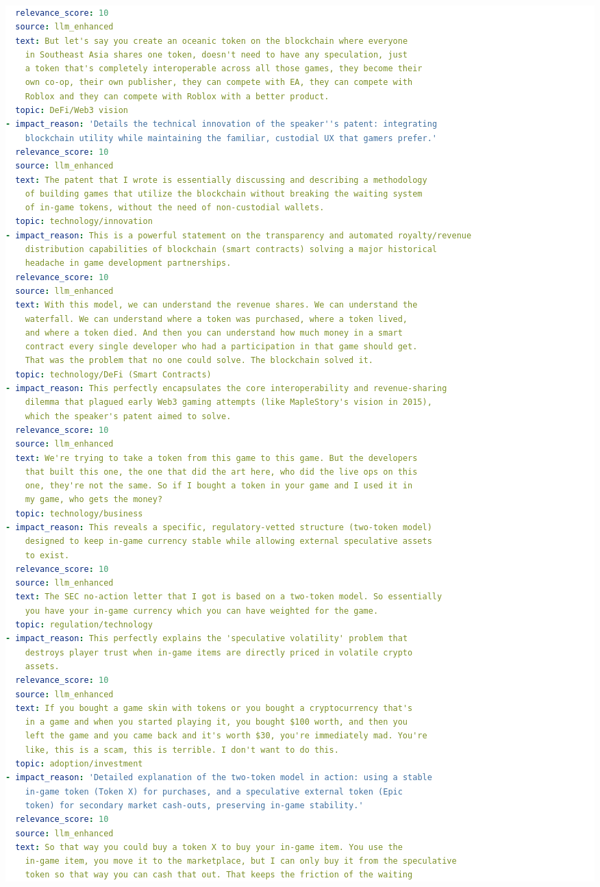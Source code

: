 ```yaml
  relevance_score: 10
  source: llm_enhanced
  text: But let's say you create an oceanic token on the blockchain where everyone
    in Southeast Asia shares one token, doesn't need to have any speculation, just
    a token that's completely interoperable across all those games, they become their
    own co-op, their own publisher, they can compete with EA, they can compete with
    Roblox and they can compete with Roblox with a better product.
  topic: DeFi/Web3 vision
- impact_reason: 'Details the technical innovation of the speaker''s patent: integrating
    blockchain utility while maintaining the familiar, custodial UX that gamers prefer.'
  relevance_score: 10
  source: llm_enhanced
  text: The patent that I wrote is essentially discussing and describing a methodology
    of building games that utilize the blockchain without breaking the waiting system
    of in-game tokens, without the need of non-custodial wallets.
  topic: technology/innovation
- impact_reason: This is a powerful statement on the transparency and automated royalty/revenue
    distribution capabilities of blockchain (smart contracts) solving a major historical
    headache in game development partnerships.
  relevance_score: 10
  source: llm_enhanced
  text: With this model, we can understand the revenue shares. We can understand the
    waterfall. We can understand where a token was purchased, where a token lived,
    and where a token died. And then you can understand how much money in a smart
    contract every single developer who had a participation in that game should get.
    That was the problem that no one could solve. The blockchain solved it.
  topic: technology/DeFi (Smart Contracts)
- impact_reason: This perfectly encapsulates the core interoperability and revenue-sharing
    dilemma that plagued early Web3 gaming attempts (like MapleStory's vision in 2015),
    which the speaker's patent aimed to solve.
  relevance_score: 10
  source: llm_enhanced
  text: We're trying to take a token from this game to this game. But the developers
    that built this one, the one that did the art here, who did the live ops on this
    one, they're not the same. So if I bought a token in your game and I used it in
    my game, who gets the money?
  topic: technology/business
- impact_reason: This reveals a specific, regulatory-vetted structure (two-token model)
    designed to keep in-game currency stable while allowing external speculative assets
    to exist.
  relevance_score: 10
  source: llm_enhanced
  text: The SEC no-action letter that I got is based on a two-token model. So essentially
    you have your in-game currency which you can have weighted for the game.
  topic: regulation/technology
- impact_reason: This perfectly explains the 'speculative volatility' problem that
    destroys player trust when in-game items are directly priced in volatile crypto
    assets.
  relevance_score: 10
  source: llm_enhanced
  text: If you bought a game skin with tokens or you bought a cryptocurrency that's
    in a game and when you started playing it, you bought $100 worth, and then you
    left the game and you came back and it's worth $30, you're immediately mad. You're
    like, this is a scam, this is terrible. I don't want to do this.
  topic: adoption/investment
- impact_reason: 'Detailed explanation of the two-token model in action: using a stable
    in-game token (Token X) for purchases, and a speculative external token (Epic
    token) for secondary market cash-outs, preserving in-game stability.'
  relevance_score: 10
  source: llm_enhanced
  text: So that way you could buy a token X to buy your in-game item. You use the
    in-game item, you move it to the marketplace, but I can only buy it from the speculative
    token so that way you can cash that out. That keeps the friction of the waiting
```